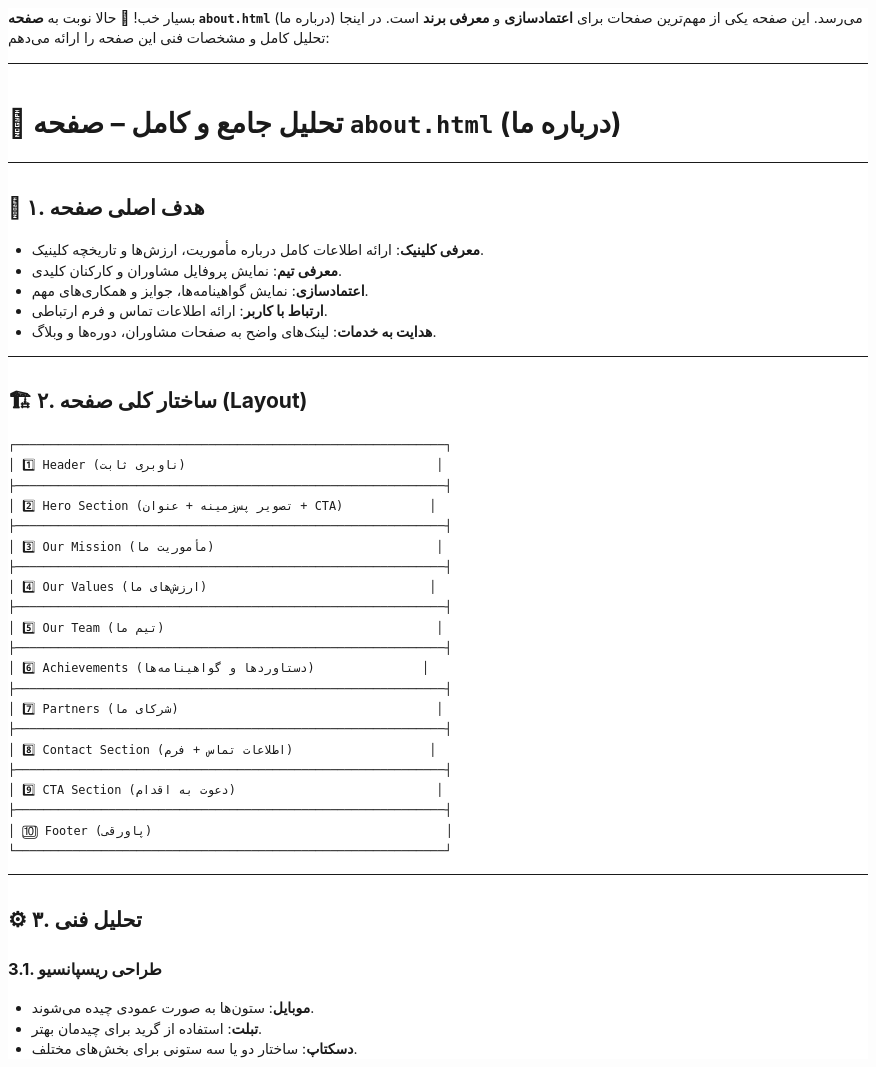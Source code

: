 بسیار خب! 🚀 حالا نوبت به **صفحه `about.html`** (درباره ما) می‌رسد. این صفحه یکی از مهم‌ترین صفحات برای **اعتمادسازی** و **معرفی برند** است. در اینجا تحلیل کامل و مشخصات فنی این صفحه را ارائه می‌دهم:

---

# 📄 تحلیل جامع و کامل – صفحه `about.html` (درباره ما)

---

## 🎯 ۱. هدف اصلی صفحه
- **معرفی کلینیک**: ارائه اطلاعات کامل درباره مأموریت، ارزش‌ها و تاریخچه کلینیک.
- **معرفی تیم**: نمایش پروفایل مشاوران و کارکنان کلیدی.
- **اعتمادسازی**: نمایش گواهینامه‌ها، جوایز و همکاری‌های مهم.
- **ارتباط با کاربر**: ارائه اطلاعات تماس و فرم ارتباطی.
- **هدایت به خدمات**: لینک‌های واضح به صفحات مشاوران، دوره‌ها و وبلاگ.

---

## 🏗️ ۲. ساختار کلی صفحه (Layout)

```
┌────────────────────────────────────────────────────────────┐
│ 1️⃣ Header (ناوبری ثابت)                                   │
├────────────────────────────────────────────────────────────┤
│ 2️⃣ Hero Section (تصویر پس‌زمینه + عنوان + CTA)            │
├────────────────────────────────────────────────────────────┤
│ 3️⃣ Our Mission (مأموریت ما)                               │
├────────────────────────────────────────────────────────────┤
│ 4️⃣ Our Values (ارزش‌های ما)                               │
├────────────────────────────────────────────────────────────┤
│ 5️⃣ Our Team (تیم ما)                                      │
├────────────────────────────────────────────────────────────┤
│ 6️⃣ Achievements (دستاوردها و گواهینامه‌ها)               │
├────────────────────────────────────────────────────────────┤
│ 7️⃣ Partners (شرکای ما)                                    │
├────────────────────────────────────────────────────────────┤
│ 8️⃣ Contact Section (اطلاعات تماس + فرم)                   │
├────────────────────────────────────────────────────────────┤
│ 9️⃣ CTA Section (دعوت به اقدام)                            │
├────────────────────────────────────────────────────────────┤
│ 🔟 Footer (پاورقی)                                         │
└────────────────────────────────────────────────────────────┘
```

---

## ⚙️ ۳. تحلیل فنی

### 3.1. طراحی ریسپانسیو
- **موبایل**: ستون‌ها به صورت عمودی چیده می‌شوند.
- **تبلت**: استفاده از گرید برای چیدمان بهتر.
- **دسکتاپ**: ساختار دو یا سه ستونی برای بخش‌های مختلف.

